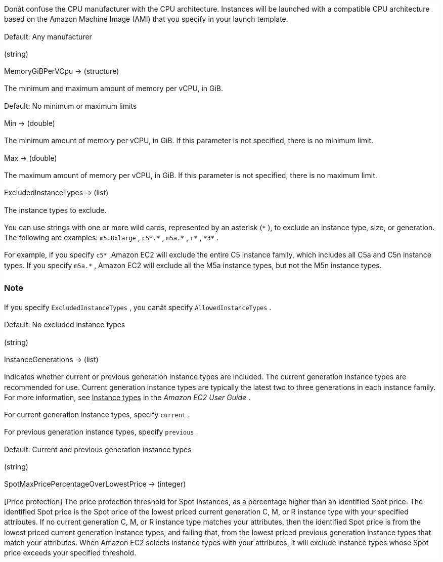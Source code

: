 Donât confuse the CPU manufacturer with the CPU architecture. Instances will be launched with a compatible CPU architecture based on the Amazon Machine Image (AMI) that you specify in your launch template.

Default: Any manufacturer

(string)

MemoryGiBPerVCpu -> (structure)

The minimum and maximum amount of memory per vCPU, in GiB.

Default: No minimum or maximum limits

Min -> (double)

The minimum amount of memory per vCPU, in GiB. If this parameter is not specified, there is no minimum limit.

Max -> (double)

The maximum amount of memory per vCPU, in GiB. If this parameter is not specified, there is no maximum limit.

ExcludedInstanceTypes -> (list)

The instance types to exclude.

You can use strings with one or more wild cards, represented by an asterisk (`*` ), to exclude an instance type, size, or generation. The following are examples: `m5.8xlarge` , `c5*.*` , `m5a.*` , `r*` , `*3*` .

For example, if you specify `c5*` ,Amazon EC2 will exclude the entire C5 instance family, which includes all C5a and C5n instance types. If you specify `m5a.*` , Amazon EC2 will exclude all the M5a instance types, but not the M5n instance types.

### Note

If you specify `ExcludedInstanceTypes` , you canât specify `AllowedInstanceTypes` .

Default: No excluded instance types

(string)

InstanceGenerations -> (list)

Indicates whether current or previous generation instance types are included. The current generation instance types are recommended for use. Current generation instance types are typically the latest two to three generations in each instance family. For more information, see [Instance types](https://docs.aws.amazon.com/AWSEC2/latest/UserGuide/instance-types.html) in the *Amazon EC2 User Guide* .

For current generation instance types, specify `current` .

For previous generation instance types, specify `previous` .

Default: Current and previous generation instance types

(string)

SpotMaxPricePercentageOverLowestPrice -> (integer)

[Price protection] The price protection threshold for Spot Instances, as a percentage higher than an identified Spot price. The identified Spot price is the Spot price of the lowest priced current generation C, M, or R instance type with your specified attributes. If no current generation C, M, or R instance type matches your attributes, then the identified Spot price is from the lowest priced current generation instance types, and failing that, from the lowest priced previous generation instance types that match your attributes. When Amazon EC2 selects instance types with your attributes, it will exclude instance types whose Spot price exceeds your specified threshold.
